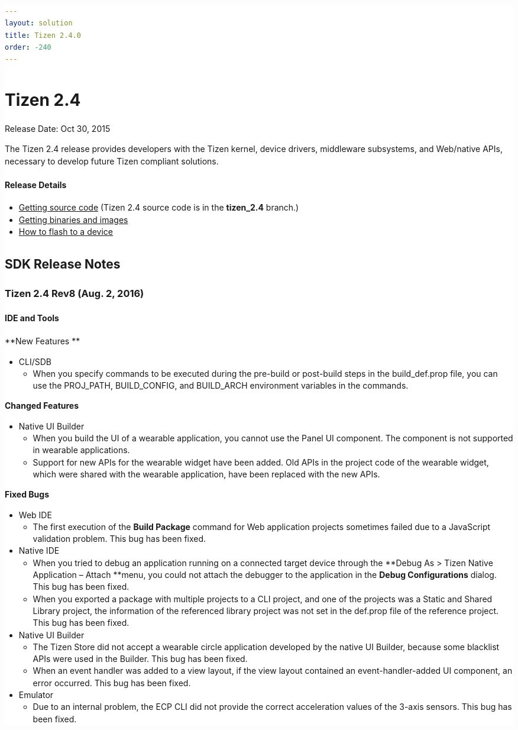 ```yaml
---
layout: solution
title: Tizen 2.4.0
order: -240
---
```


# Tizen 2.4

Release Date: Oct 30, 2015

The Tizen 2.4 release provides developers with the Tizen kernel, device drivers, middleware subsystems, and Web/native APIs, necessary to develop future Tizen compliant solutions.

#### Release Details

- [Getting source code](http://review.tizen.org/git/) (Tizen 2.4 source code is in the **tizen_2.4** branch.)
- [Getting binaries and images](http://download.tizen.org/releases/2.4/)
- [How to flash to a device](https://wiki.tizen.org/wiki/Flash_Tizen_2.4_Image_to_Reference_Device)


## SDK Release Notes

### Tizen 2.4 Rev8  (Aug. 2, 2016)

#### **IDE and Tools**

**New Features        **

- CLI/SDB
  - When you specify commands to be executed during the pre-build or post-build steps in the build_def.prop file, you can use the PROJ_PATH, BUILD_CONFIG, and BUILD_ARCH environment variables in the commands.

**Changed Features**

- Native UI Builder
  - When you build the UI of a wearable application, you cannot use the Panel UI component. The component is not supported in wearable applications.
  - Support for new APIs for the wearable widget have been added. Old APIs in the project code of the wearable widget, which were shared with the wearable application, have been replaced with the new APIs.

**Fixed Bugs**

- Web IDE
  -  The first execution of the **Build Package** command for Web application projects sometimes failed due to a JavaScript validation problem. This bug has been fixed.
- Native IDE
  - When you tried to debug an application running on a connected target device through the **Debug As > Tizen Native Application – Attach **menu, you could not attach the debugger to the application in the **Debug Configurations** dialog. This bug has been fixed.
  - When you exported a package with multiple projects to a CLI project, and one of the projects was a Static and Shared Library project, the information of the referenced library project was not set in the def.prop file of the reference project. This bug has been fixed.
- Native UI Builder
  - The Tizen Store did not accept a wearable circle application developed by the native UI Builder, because some blacklist APIs were used in the Builder. This bug has been fixed.
  - When an event handler was added to a view layout, if the view layout contained an event-handler-added UI component, an error occurred. This bug has been fixed.
- Emulator
  - Due to an internal problem, the ECP CLI did not provide the correct acceleration values of the 3-axis sensors. This bug has been fixed.
